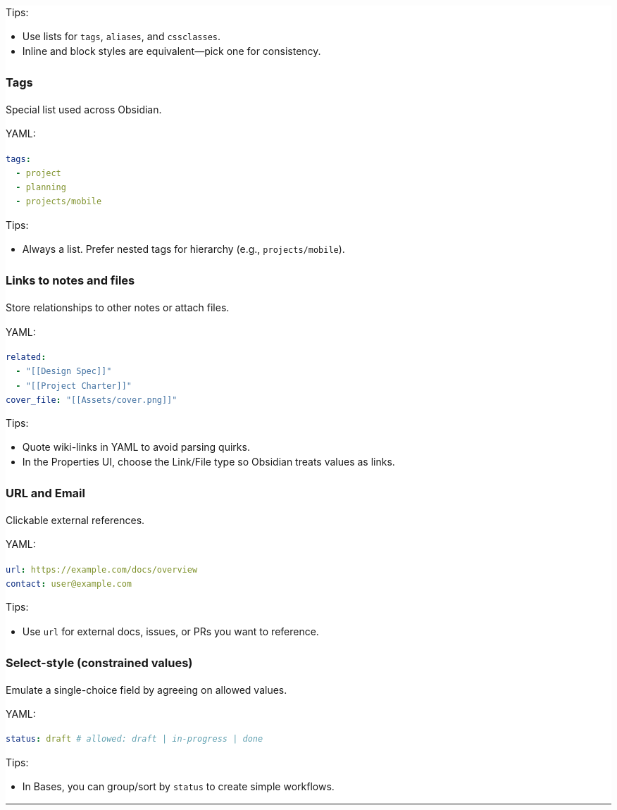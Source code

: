 Tips:
- Use lists for `tags`, `aliases`, and `cssclasses`.
- Inline and block styles are equivalent—pick one for consistency.

### Tags
Special list used across Obsidian.

YAML:
```yaml
tags:
  - project
  - planning
  - projects/mobile
```

Tips:
- Always a list. Prefer nested tags for hierarchy (e.g., `projects/mobile`).

### Links to notes and files
Store relationships to other notes or attach files.

YAML:
```yaml
related:
  - "[[Design Spec]]"
  - "[[Project Charter]]"
cover_file: "[[Assets/cover.png]]"
```

Tips:
- Quote wiki-links in YAML to avoid parsing quirks.
- In the Properties UI, choose the Link/File type so Obsidian treats values as links.

### URL and Email
Clickable external references.

YAML:
```yaml
url: https://example.com/docs/overview
contact: user@example.com
```

Tips:
- Use `url` for external docs, issues, or PRs you want to reference.

### Select-style (constrained values)
Emulate a single-choice field by agreeing on allowed values.

YAML:
```yaml
status: draft # allowed: draft | in-progress | done
```

Tips:
- In Bases, you can group/sort by `status` to create simple workflows.

---